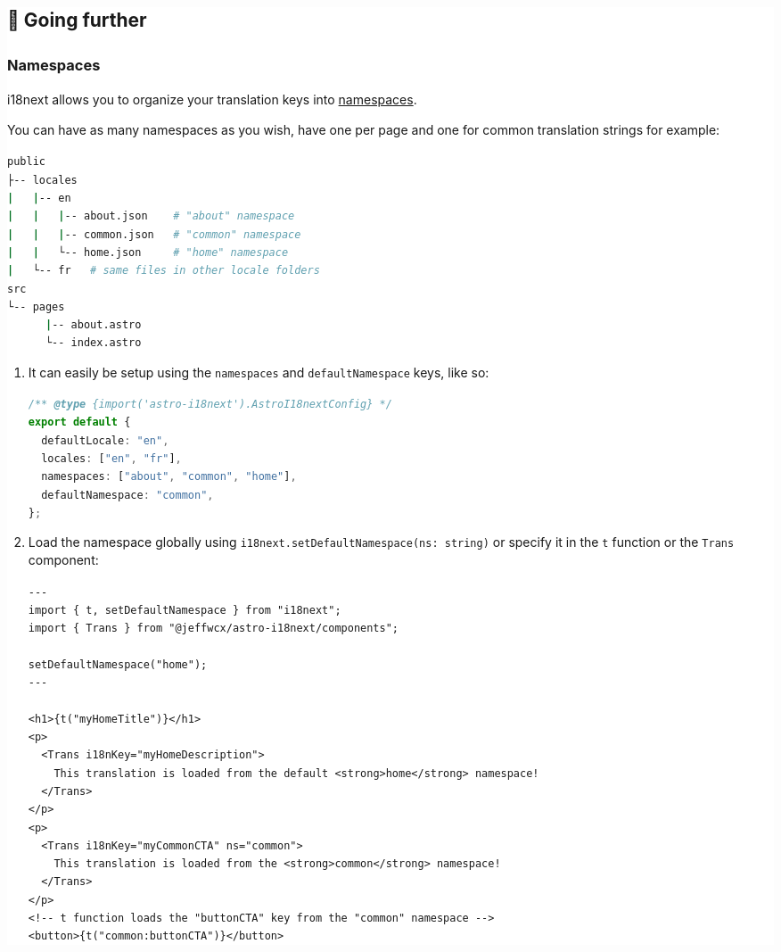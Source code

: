 
## 👀 Going further

### Namespaces

i18next allows you to organize your translation keys into
[namespaces](https://www.i18next.com/principles/namespaces).

You can have as many namespaces as you wish, have one per page and one for
common translation strings for example:

```bash
public
├-- locales
|   |-- en
|   |   |-- about.json    # "about" namespace
|   |   |-- common.json   # "common" namespace
|   |   └-- home.json     # "home" namespace
|   └-- fr   # same files in other locale folders
src
└-- pages
      |-- about.astro
      └-- index.astro
```

1. It can easily be setup using the `namespaces` and `defaultNamespace` keys,
   like so:

   ```ts
   /** @type {import('astro-i18next').AstroI18nextConfig} */
   export default {
     defaultLocale: "en",
     locales: ["en", "fr"],
     namespaces: ["about", "common", "home"],
     defaultNamespace: "common",
   };
   ```

2. Load the namespace globally using `i18next.setDefaultNamespace(ns: string)`
   or specify it in the `t` function or the `Trans` component:

   ```astro
   ---
   import { t, setDefaultNamespace } from "i18next";
   import { Trans } from "@jeffwcx/astro-i18next/components";

   setDefaultNamespace("home");
   ---

   <h1>{t("myHomeTitle")}</h1>
   <p>
     <Trans i18nKey="myHomeDescription">
       This translation is loaded from the default <strong>home</strong> namespace!
     </Trans>
   </p>
   <p>
     <Trans i18nKey="myCommonCTA" ns="common">
       This translation is loaded from the <strong>common</strong> namespace!
     </Trans>
   </p>
   <!-- t function loads the "buttonCTA" key from the "common" namespace -->
   <button>{t("common:buttonCTA")}</button>
   ```


[npm]: https://www.npmjs.com/package/astro-i18next
[npm-badge]: https://img.shields.io/npm/v/astro-i18next
[contributions]: https://github.com/yassinedoghri/astro-i18next/issues
[semantic-release]: https://github.com/semantic-release/semantic-release
[stars]: https://github.com/yassinedoghri/astro-i18next/stargazers
[codecov]: https://codecov.io/gh/yassinedoghri/astro-i18next
[example-up-badge]: https://img.shields.io/badge/status-up-brightgreen
[example-down-badge]: https://img.shields.io/badge/status-down-red